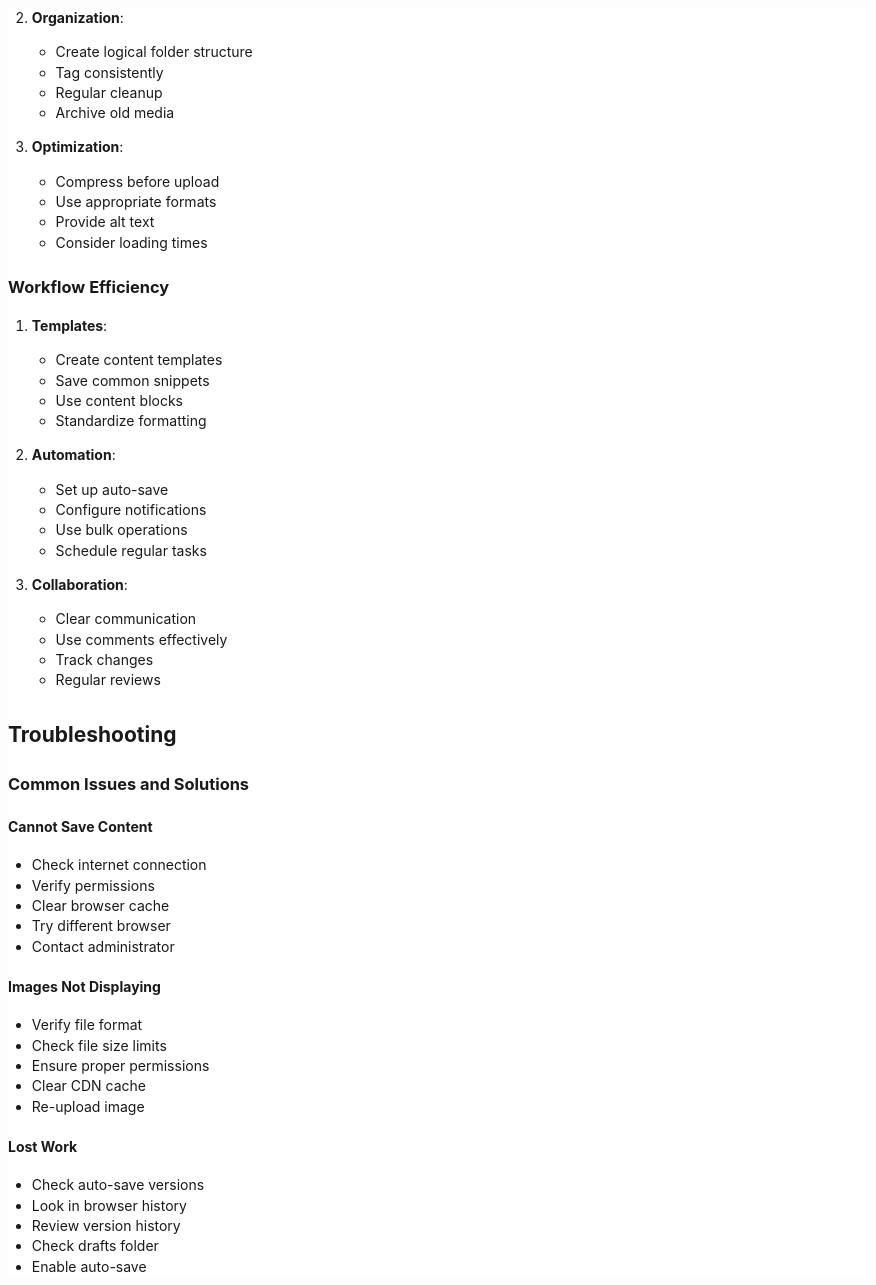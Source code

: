 2. **Organization**:
   - Create logical folder structure
   - Tag consistently
   - Regular cleanup
   - Archive old media

3. **Optimization**:
   - Compress before upload
   - Use appropriate formats
   - Provide alt text
   - Consider loading times

### Workflow Efficiency

1. **Templates**:
   - Create content templates
   - Save common snippets
   - Use content blocks
   - Standardize formatting

2. **Automation**:
   - Set up auto-save
   - Configure notifications
   - Use bulk operations
   - Schedule regular tasks

3. **Collaboration**:
   - Clear communication
   - Use comments effectively
   - Track changes
   - Regular reviews

## Troubleshooting

### Common Issues and Solutions

#### Cannot Save Content
- Check internet connection
- Verify permissions
- Clear browser cache
- Try different browser
- Contact administrator

#### Images Not Displaying
- Verify file format
- Check file size limits
- Ensure proper permissions
- Clear CDN cache
- Re-upload image

#### Lost Work
- Check auto-save versions
- Look in browser history
- Review version history
- Check drafts folder
- Enable auto-save
